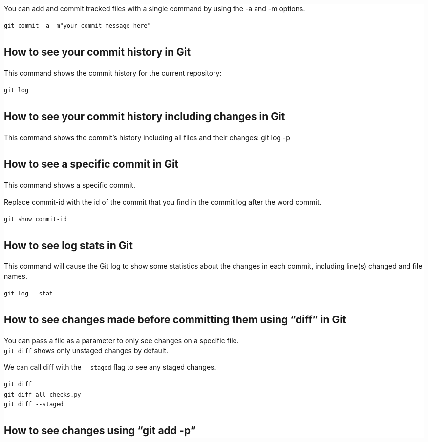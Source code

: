 You can add and commit tracked files with a single command by using the -a and -m options.

```
git commit -a -m"your commit message here"

```

## How to see your commit history in Git

This command shows the commit history for the current repository:
  

```
git log
```
## How to see your commit history including changes in Git

This command shows the commit’s history including all files and their changes:
git log -p
## How to see a specific commit in Git

This command shows a specific commit.

Replace commit-id with the id of the commit that you find in the commit log after the word commit.
  

```
git show commit-id
```

## How to see log stats in Git

This command will cause the Git log to show some statistics about the changes in each commit, including line(s) changed and file names.
  

```
git log --stat
```
## How to see changes made before committing them using “diff” in Git

You can pass a file as a parameter to only see changes on a specific file.  
`git diff` shows only unstaged changes by default.

We can call diff with the `--staged` flag to see any staged changes.

```
git diff
git diff all_checks.py
git diff --staged

```

## How to see changes using “git add -p”
